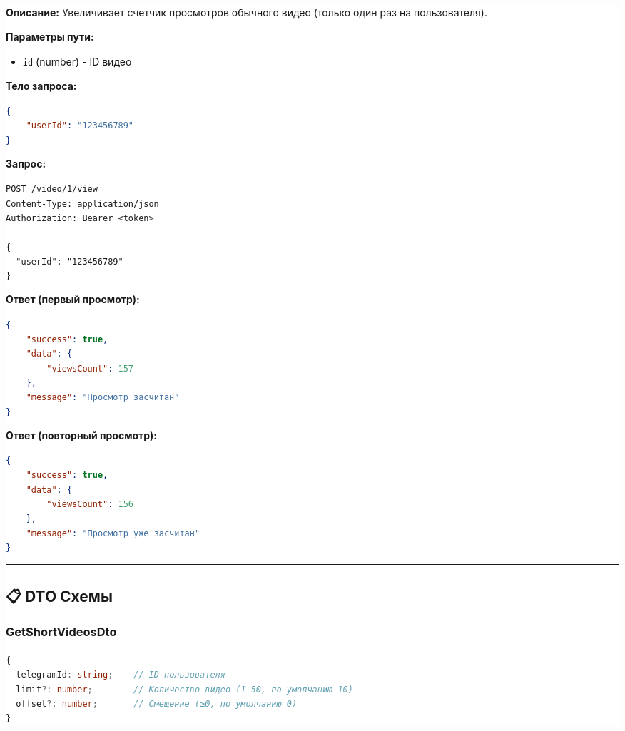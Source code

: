 **Описание:** Увеличивает счетчик просмотров обычного видео (только один раз на пользователя).

**Параметры пути:**

- `id` (number) - ID видео

**Тело запроса:**

```json
{
	"userId": "123456789"
}
```

**Запрос:**

```http
POST /video/1/view
Content-Type: application/json
Authorization: Bearer <token>

{
  "userId": "123456789"
}
```

**Ответ (первый просмотр):**

```json
{
	"success": true,
	"data": {
		"viewsCount": 157
	},
	"message": "Просмотр засчитан"
}
```

**Ответ (повторный просмотр):**

```json
{
	"success": true,
	"data": {
		"viewsCount": 156
	},
	"message": "Просмотр уже засчитан"
}
```

---

## 📋 DTO Схемы

### GetShortVideosDto

```typescript
{
  telegramId: string;    // ID пользователя
  limit?: number;        // Количество видео (1-50, по умолчанию 10)
  offset?: number;       // Смещение (≥0, по умолчанию 0)
}
```
